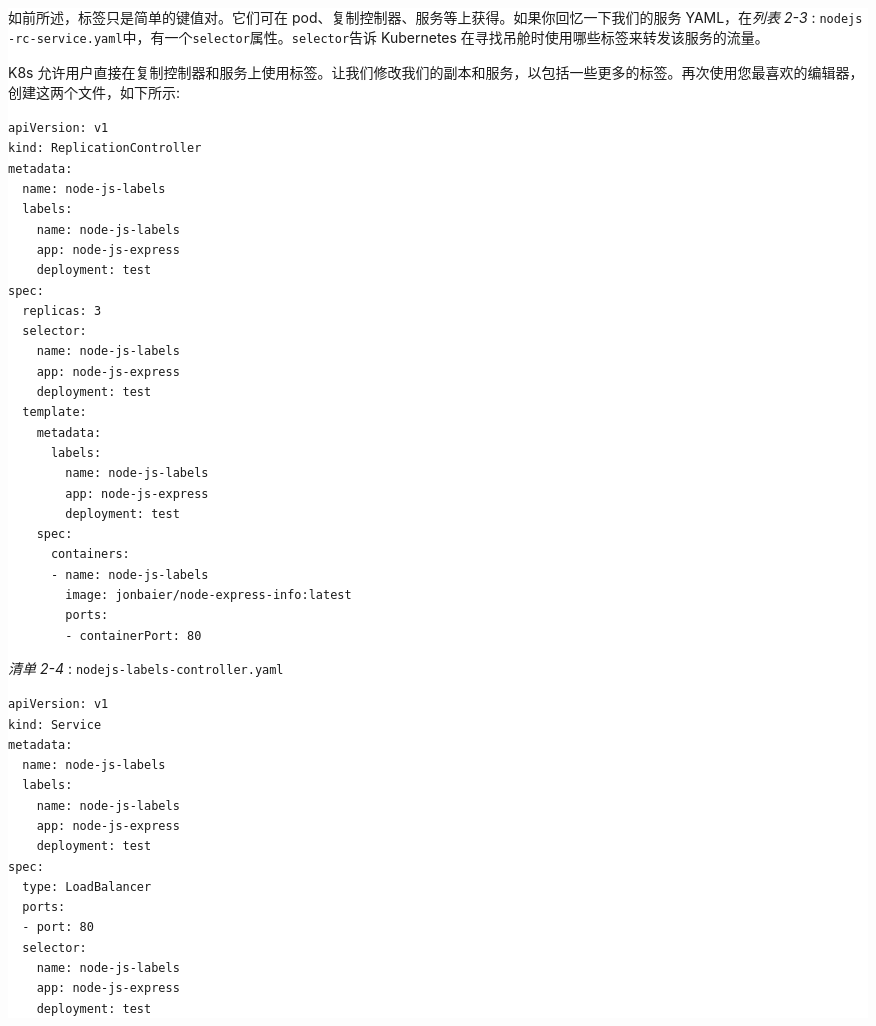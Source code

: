 如前所述，标签只是简单的键值对。它们可在 pod、复制控制器、服务等上获得。如果你回忆一下我们的服务 YAML，在*列表 2-3* : `nodejs-rc-service.yaml`中，有一个`selector`属性。`selector`告诉 Kubernetes 在寻找吊舱时使用哪些标签来转发该服务的流量。

K8s 允许用户直接在复制控制器和服务上使用标签。让我们修改我们的副本和服务，以包括一些更多的标签。再次使用您最喜欢的编辑器，创建这两个文件，如下所示:

```
apiVersion: v1
kind: ReplicationController
metadata:
  name: node-js-labels
  labels:
    name: node-js-labels
    app: node-js-express
    deployment: test
spec:
  replicas: 3
  selector:
    name: node-js-labels
    app: node-js-express
    deployment: test
  template:
    metadata:
      labels:
        name: node-js-labels
        app: node-js-express
        deployment: test
    spec:
      containers:
      - name: node-js-labels
        image: jonbaier/node-express-info:latest
        ports:
        - containerPort: 80
```

*清单 2-4* : `nodejs-labels-controller.yaml`

```
apiVersion: v1
kind: Service
metadata:
  name: node-js-labels
  labels:
    name: node-js-labels
    app: node-js-express
    deployment: test
spec:
  type: LoadBalancer
  ports:
  - port: 80
  selector:
    name: node-js-labels
    app: node-js-express
    deployment: test
```
